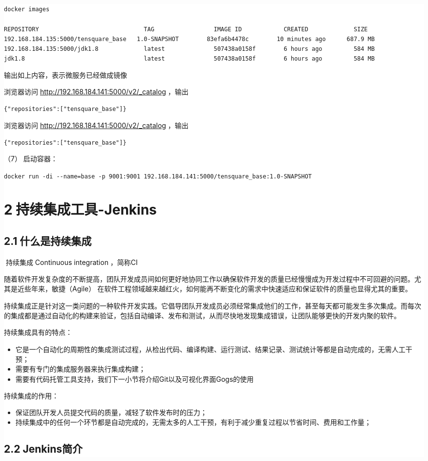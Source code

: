 ```
docker images

REPOSITORY                              TAG                 IMAGE ID            CREATED             SIZE
192.168.184.135:5000/tensquare_base   1.0-SNAPSHOT        83efa6b4478c        10 minutes ago      687.9 MB
192.168.184.135:5000/jdk1.8             latest              507438a0158f        6 hours ago         584 MB
jdk1.8                                  latest              507438a0158f        6 hours ago         584 MB
```

输出如上内容，表示微服务已经做成镜像

浏览器访问 <http://192.168.184.141:5000/v2/_catalog> ，输出

```
{"repositories":["tensquare_base"]}
```

浏览器访问 <http://192.168.184.141:5000/v2/_catalog> ，输出

```
{"repositories":["tensquare_base"]}
```

（7） 启动容器：

```
docker run -di --name=base -p 9001:9001 192.168.184.141:5000/tensquare_base:1.0-SNAPSHOT 
```

# 2 持续集成工具-Jenkins

## 2.1 什么是持续集成

​	持续集成 Continuous integration ，简称CI

​	随着软件开发复杂度的不断提高，团队开发成员间如何更好地协同工作以确保软件开发的质量已经慢慢成为开发过程中不可回避的问题。尤其是近些年来，敏捷（Agile） 在软件工程领域越来越红火，如何能再不断变化的需求中快速适应和保证软件的质量也显得尤其的重要。

​	持续集成正是针对这一类问题的一种软件开发实践。它倡导团队开发成员必须经常集成他们的工作，甚至每天都可能发生多次集成。而每次的集成都是通过自动化的构建来验证，包括自动编译、发布和测试，从而尽快地发现集成错误，让团队能够更快的开发内聚的软件。

持续集成具有的特点：

- 它是一个自动化的周期性的集成测试过程，从检出代码、编译构建、运行测试、结果记录、测试统计等都是自动完成的，无需人工干预；
- 需要有专门的集成服务器来执行集成构建；
- 需要有代码托管工具支持，我们下一小节将介绍Git以及可视化界面Gogs的使用

持续集成的作用：

- 保证团队开发人员提交代码的质量，减轻了软件发布时的压力；
- 持续集成中的任何一个环节都是自动完成的，无需太多的人工干预，有利于减少重复过程以节省时间、费用和工作量；

## 2.2 Jenkins简介
